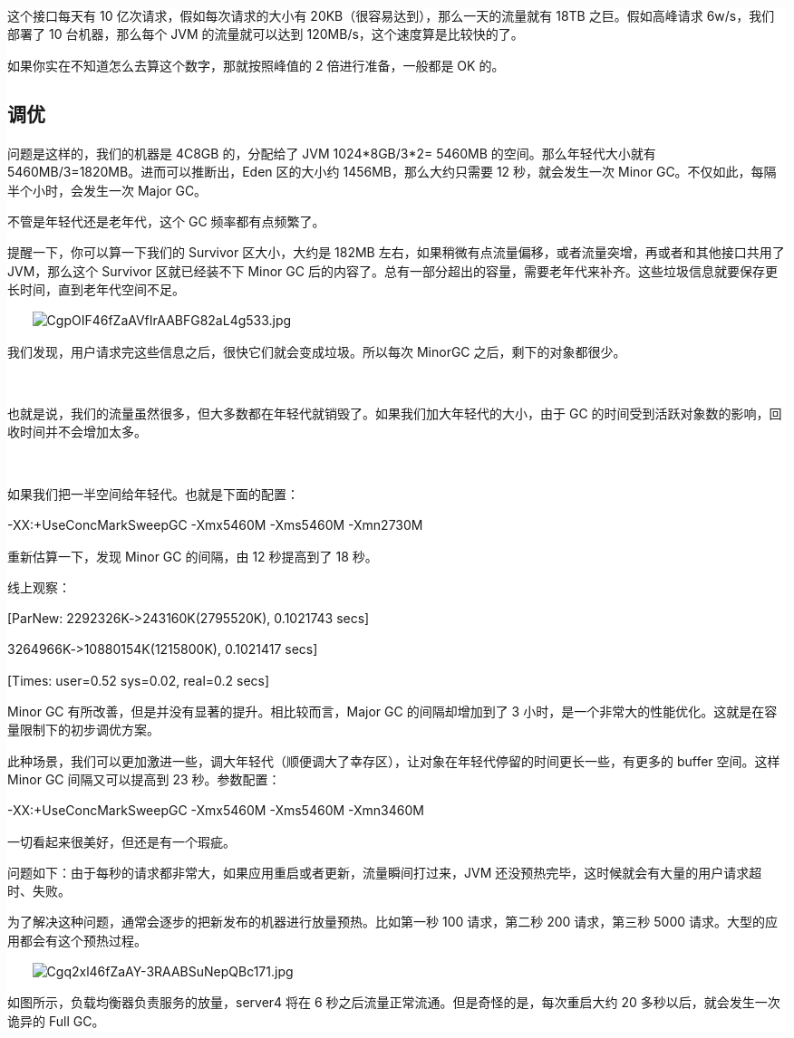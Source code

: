 这个接口每天有 10 亿次请求，假如每次请求的大小有 20KB（很容易达到），那么一天的流量就有 18TB 之巨。假如高峰请求 6w/s，我们部署了 10 台机器，那么每个 JVM 的流量就可以达到 120MB/s，这个速度算是比较快的了。


如果你实在不知道怎么去算这个数字，那就按照峰值的 2 倍进行准备，一般都是 OK 的。

## **调优** 

问题是这样的，我们的机器是 4C8GB 的，分配给了 JVM 1024\*8GB/3\*2= 5460MB 的空间。那么年轻代大小就有 5460MB/3=1820MB。进而可以推断出，Eden 区的大小约 1456MB，那么大约只需要 12 秒，就会发生一次 Minor GC。不仅如此，每隔半个小时，会发生一次 Major GC。


不管是年轻代还是老年代，这个 GC 频率都有点频繁了。


提醒一下，你可以算一下我们的 Survivor 区大小，大约是 182MB 左右，如果稍微有点流量偏移，或者流量突增，再或者和其他接口共用了 JVM，那么这个 Survivor 区就已经装不下 Minor GC 后的内容了。总有一部分超出的容量，需要老年代来补齐。这些垃圾信息就要保存更长时间，直到老年代空间不足。

        ![CgpOIF46fZaAVfIrAABFG82aL4g533.jpg][]      

我们发现，用户请求完这些信息之后，很快它们就会变成垃圾。所以每次 MinorGC 之后，剩下的对象都很少。

 

也就是说，我们的流量虽然很多，但大多数都在年轻代就销毁了。如果我们加大年轻代的大小，由于 GC 的时间受到活跃对象数的影响，回收时间并不会增加太多。

 

如果我们把一半空间给年轻代。也就是下面的配置：

\-XX:+UseConcMarkSweepGC -Xmx5460M -Xms5460M -Xmn2730M


重新估算一下，发现 Minor GC 的间隔，由 12 秒提高到了 18 秒。


线上观察：

\[ParNew: 2292326K‐>243160K(2795520K), 0.1021743 secs\]

3264966K‐>10880154K(1215800K), 0.1021417 secs\]

\[Times: user=0.52 sys=0.02, real=0.2 secs\]


Minor GC 有所改善，但是并没有显著的提升。相比较而言，Major GC 的间隔却增加到了 3 小时，是一个非常大的性能优化。这就是在容量限制下的初步调优方案。


此种场景，我们可以更加激进一些，调大年轻代（顺便调大了幸存区），让对象在年轻代停留的时间更长一些，有更多的 buffer 空间。这样 Minor GC 间隔又可以提高到 23 秒。参数配置：

\-XX:+UseConcMarkSweepGC -Xmx5460M -Xms5460M -Xmn3460M


一切看起来很美好，但还是有一个瑕疵。


问题如下：由于每秒的请求都非常大，如果应用重启或者更新，流量瞬间打过来，JVM 还没预热完毕，这时候就会有大量的用户请求超时、失败。


为了解决这种问题，通常会逐步的把新发布的机器进行放量预热。比如第一秒 100 请求，第二秒 200 请求，第三秒 5000 请求。大型的应用都会有这个预热过程。

        ![Cgq2xl46fZaAY-3RAABSuNepQBc171.jpg][]      

如图所示，负载均衡器负责服务的放量，server4 将在 6 秒之后流量正常流通。但是奇怪的是，每次重启大约 20 多秒以后，就会发生一次诡异的 Full GC。



[Cgq2xl46fZWAWCoGAAA3VOaTr84317.jpg]: https://s0.lgstatic.com/i/image3/M01/64/3A/Cgq2xl46fZWAWCoGAAA3VOaTr84317.jpg
[CgpOIF46fZaAayKmAAB-STpPCqE329.jpg]: https://s0.lgstatic.com/i/image3/M01/64/3A/CgpOIF46fZaAayKmAAB-STpPCqE329.jpg
[Cgq2xl46fZaAO72aAAA4OLCDFY8759.jpg]: https://s0.lgstatic.com/i/image3/M01/64/3A/Cgq2xl46fZaAO72aAAA4OLCDFY8759.jpg
[CgpOIF46fZaAVfIrAABFG82aL4g533.jpg]: https://s0.lgstatic.com/i/image3/M01/64/3A/CgpOIF46fZaAVfIrAABFG82aL4g533.jpg
[Cgq2xl46fZaAY-3RAABSuNepQBc171.jpg]: https://s0.lgstatic.com/i/image3/M01/64/3A/Cgq2xl46fZaAY-3RAABSuNepQBc171.jpg
[CgpOIF46fZaAaDmGAAAiJ8r2B9M904.jpg]: https://s0.lgstatic.com/i/image3/M01/64/3A/CgpOIF46fZaAaDmGAAAiJ8r2B9M904.jpg